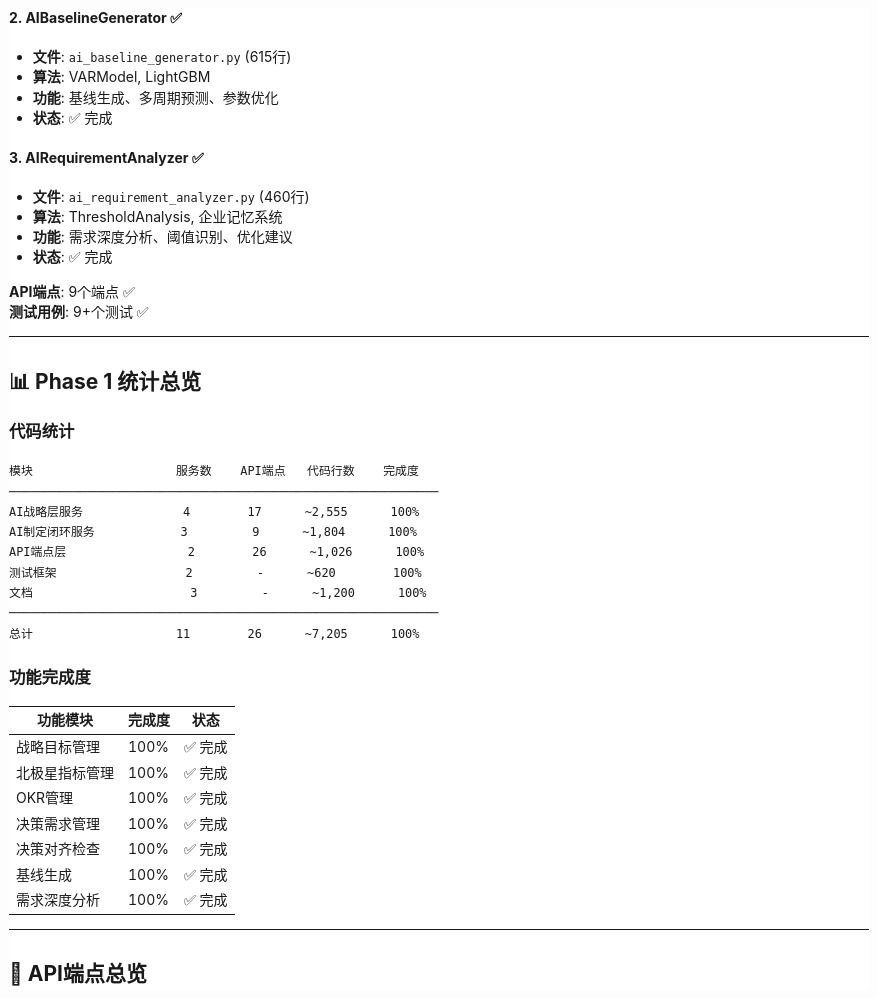 #### 2. AIBaselineGenerator ✅
- **文件**: `ai_baseline_generator.py` (615行)
- **算法**: VARModel, LightGBM
- **功能**: 基线生成、多周期预测、参数优化
- **状态**: ✅ 完成

#### 3. AIRequirementAnalyzer ✅
- **文件**: `ai_requirement_analyzer.py` (460行)
- **算法**: ThresholdAnalysis, 企业记忆系统
- **功能**: 需求深度分析、阈值识别、优化建议
- **状态**: ✅ 完成

**API端点**: 9个端点 ✅  
**测试用例**: 9+个测试 ✅

---

## 📊 Phase 1 统计总览

### 代码统计
```
模块                    服务数    API端点   代码行数    完成度
────────────────────────────────────────────────────────────
AI战略层服务              4        17      ~2,555      100%
AI制定闭环服务            3         9      ~1,804      100%
API端点层                 2        26      ~1,026      100%
测试框架                  2         -      ~620        100%
文档                      3         -      ~1,200      100%
────────────────────────────────────────────────────────────
总计                    11        26      ~7,205      100%
```

### 功能完成度

| 功能模块 | 完成度 | 状态 |
|---------|--------|------|
| 战略目标管理 | 100% | ✅ 完成 |
| 北极星指标管理 | 100% | ✅ 完成 |
| OKR管理 | 100% | ✅ 完成 |
| 决策需求管理 | 100% | ✅ 完成 |
| 决策对齐检查 | 100% | ✅ 完成 |
| 基线生成 | 100% | ✅ 完成 |
| 需求深度分析 | 100% | ✅ 完成 |

---

## 🔌 API端点总览
